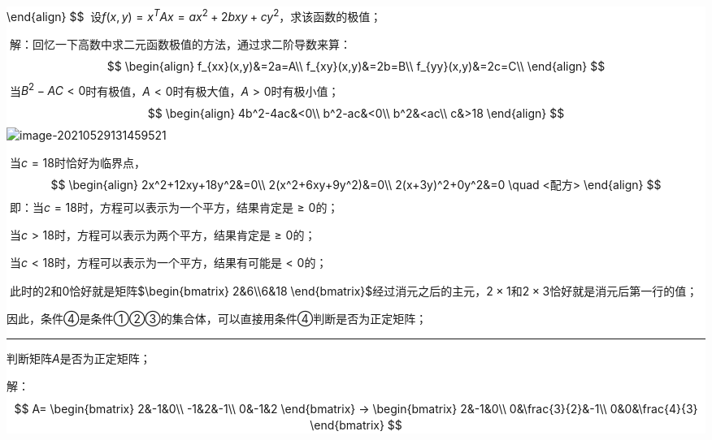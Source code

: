 \end{align}
$$
​	设$f(x,y)=x^TAx=ax^2+2bxy+cy^2$，求该函数的极值；

​	解：回忆一下高数中求二元函数极值的方法，通过求二阶导数来算：
$$
\begin{align}
f_{xx}(x,y)&=2a=A\\
f_{xy}(x,y)&=2b=B\\
f_{yy}(x,y)&=2c=C\\
\end{align}
$$
​			当$B^2-AC<0$时有极值，$A<0$时有极大值，$A>0$时有极小值；
$$
\begin{align}
4b^2-4ac&<0\\
b^2-ac&<0\\
b^2&<ac\\
c&>18
\end{align}
$$
![image-20210529131459521](C:\Users\dzw\AppData\Roaming\Typora\typora-user-images\image-20210529131459521.png)

​	当$c=18$时恰好为临界点，
$$
\begin{align}
2x^2+12xy+18y^2&=0\\
2(x^2+6xy+9y^2)&=0\\
2(x+3y)^2+0y^2&=0 \quad <配方>
\end{align}
$$
​	即：当$c=18$时，方程可以表示为一个平方，结果肯定是$\geqslant 0$的；

​			当$c>18$时，方程可以表示为两个平方，结果肯定是$\geqslant 0$的；

​			当$c<18$时，方程可以表示为一个平方，结果有可能是$< 0$的；	

​	此时的$2$和$0$恰好就是矩阵$\begin{bmatrix} 2&6\\6&18 \end{bmatrix}$经过消元之后的主元，$2\times 1$和$2 \times 3$恰好就是消元后第一行的值；

​	因此，条件④是条件①②③的集合体，可以直接用条件④判断是否为正定矩阵；

---

判断矩阵$A$是否为正定矩阵；

解：
$$
A=
\begin{bmatrix}
2&-1&0\\
-1&2&-1\\
0&-1&2
\end{bmatrix}
->
\begin{bmatrix}
2&-1&0\\
0&\frac{3}{2}&-1\\
0&0&\frac{4}{3}
\end{bmatrix}
$$
